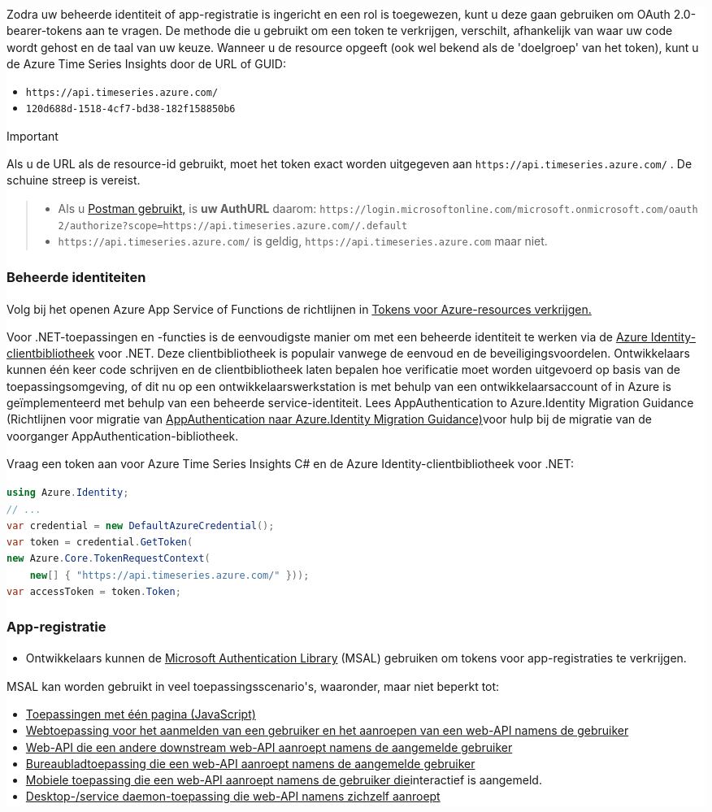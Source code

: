 Zodra uw beheerde identiteit of app-registratie is ingericht en een rol is toegewezen, kunt u deze gaan gebruiken om OAuth 2.0-bearer-tokens aan te vragen. De methode die u gebruikt om een token te verkrijgen, verschilt, afhankelijk van waar uw code wordt gehost en de taal van uw keuze. Wanneer u de resource opgeeft (ook wel bekend als de 'doelgroep' van het token), kunt u de Azure Time Series Insights door de URL of GUID:

* `https://api.timeseries.azure.com/`
* `120d688d-1518-4cf7-bd38-182f158850b6`

> [!IMPORTANT]
> Als u de URL als de resource-id gebruikt, moet het token exact worden uitgegeven aan `https://api.timeseries.azure.com/` . De schuine streep is vereist.

> * Als u [Postman gebruikt,](https://www.getpostman.com/) is **uw AuthURL** daarom: `https://login.microsoftonline.com/microsoft.onmicrosoft.com/oauth2/authorize?scope=https://api.timeseries.azure.com//.default`
> * `https://api.timeseries.azure.com/` is geldig, `https://api.timeseries.azure.com` maar niet.

### <a name="managed-identities"></a>Beheerde identiteiten

Volg bij het openen Azure App Service of Functions de richtlijnen in [Tokens voor Azure-resources verkrijgen.](../app-service/overview-managed-identity.md)

Voor .NET-toepassingen en -functies is de eenvoudigste manier om met een beheerde identiteit te werken via de [Azure Identity-clientbibliotheek](/dotnet/api/overview/azure/identity-readme) voor .NET. Deze clientbibliotheek is populair vanwege de eenvoud en de beveiligingsvoordelen. Ontwikkelaars kunnen één keer code schrijven en de clientbibliotheek laten bepalen hoe verificatie moet worden uitgevoerd op basis van de toepassingsomgeving, of dit nu op een ontwikkelaarswerkstation is met behulp van een ontwikkelaarsaccount of in Azure is geïmplementeerd met behulp van een beheerde service-identiteit. Lees AppAuthentication to Azure.Identity Migration Guidance (Richtlijnen voor migratie van [AppAuthentication naar Azure.Identity Migration Guidance)](/dotnet/api/overview/azure/app-auth-migration)voor hulp bij de migratie van de voorganger AppAuthentication-bibliotheek.

Vraag een token aan voor Azure Time Series Insights C# en de Azure Identity-clientbibliotheek voor .NET:

   ```csharp
   using Azure.Identity;
   // ...
   var credential = new DefaultAzureCredential();
   var token = credential.GetToken(
   new Azure.Core.TokenRequestContext(
       new[] { "https://api.timeseries.azure.com/" }));
   var accessToken = token.Token;
   ```

### <a name="app-registration"></a>App-registratie

* Ontwikkelaars kunnen de [Microsoft Authentication Library](../active-directory/develop/msal-overview.md) (MSAL) gebruiken om tokens voor app-registraties te verkrijgen.

MSAL kan worden gebruikt in veel toepassingsscenario's, waaronder, maar niet beperkt tot:

* [Toepassingen met één pagina (JavaScript)](../active-directory/develop/scenario-spa-overview.md)
* [Webtoepassing voor het aanmelden van een gebruiker en het aanroepen van een web-API namens de gebruiker](../active-directory/develop/scenario-web-app-call-api-overview.md)
* [Web-API die een andere downstream web-API aanroept namens de aangemelde gebruiker](../active-directory/develop/scenario-web-api-call-api-overview.md)
* [Bureaubladtoepassing die een web-API aanroept namens de aangemelde gebruiker](../active-directory/develop/scenario-desktop-overview.md)
* [Mobiele toepassing die een web-API aanroept namens de gebruiker die](../active-directory/develop/scenario-mobile-overview.md)interactief is aangemeld.
* [Desktop-/service daemon-toepassing die web-API namens zichzelf aanroept](../active-directory/develop/scenario-daemon-overview.md)
